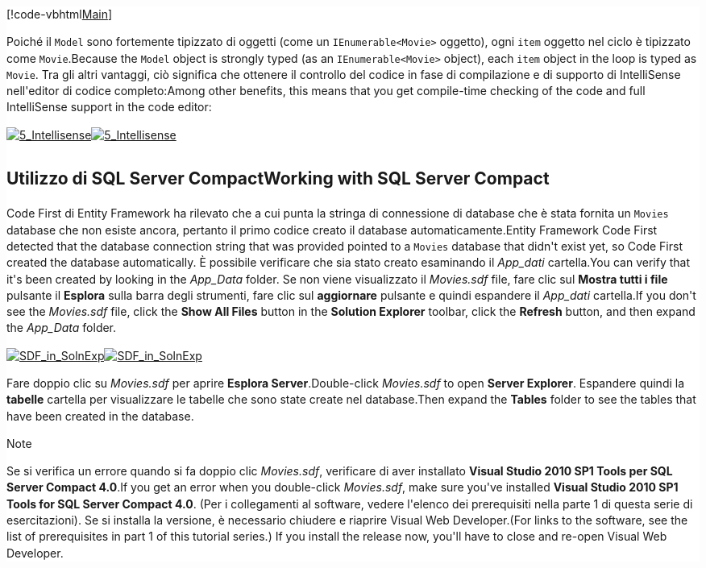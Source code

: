 [!code-vbhtml[Main](accessing-your-models-data-from-a-controller/samples/sample5.vbhtml)]

<span data-ttu-id="2cd46-166">Poiché il `Model` sono fortemente tipizzato di oggetti (come un `IEnumerable<Movie>` oggetto), ogni `item` oggetto nel ciclo è tipizzato come `Movie`.</span><span class="sxs-lookup"><span data-stu-id="2cd46-166">Because the `Model` object is strongly typed (as an `IEnumerable<Movie>` object), each `item` object in the loop is typed as `Movie`.</span></span> <span data-ttu-id="2cd46-167">Tra gli altri vantaggi, ciò significa che ottenere il controllo del codice in fase di compilazione e di supporto di IntelliSense nell'editor di codice completo:</span><span class="sxs-lookup"><span data-stu-id="2cd46-167">Among other benefits, this means that you get compile-time checking of the code and full IntelliSense support in the code editor:</span></span>

<span data-ttu-id="2cd46-168">[![5_Intellisense](accessing-your-models-data-from-a-controller/_static/image10.png)](accessing-your-models-data-from-a-controller/_static/image9.png)</span><span class="sxs-lookup"><span data-stu-id="2cd46-168">[![5_Intellisense](accessing-your-models-data-from-a-controller/_static/image10.png)](accessing-your-models-data-from-a-controller/_static/image9.png)</span></span>

## <a name="working-with-sql-server-compact"></a><span data-ttu-id="2cd46-169">Utilizzo di SQL Server Compact</span><span class="sxs-lookup"><span data-stu-id="2cd46-169">Working with SQL Server Compact</span></span>

<span data-ttu-id="2cd46-170">Code First di Entity Framework ha rilevato che a cui punta la stringa di connessione di database che è stata fornita un `Movies` database che non esiste ancora, pertanto il primo codice creato il database automaticamente.</span><span class="sxs-lookup"><span data-stu-id="2cd46-170">Entity Framework Code First detected that the database connection string that was provided pointed to a `Movies` database that didn't exist yet, so Code First created the database automatically.</span></span> <span data-ttu-id="2cd46-171">È possibile verificare che sia stato creato esaminando il *App\_dati* cartella.</span><span class="sxs-lookup"><span data-stu-id="2cd46-171">You can verify that it's been created by looking in the *App\_Data* folder.</span></span> <span data-ttu-id="2cd46-172">Se non viene visualizzato il *Movies.sdf* file, fare clic sul **Mostra tutti i file** pulsante il **Esplora** sulla barra degli strumenti, fare clic sul **aggiornare** pulsante e quindi espandere il *App\_dati* cartella.</span><span class="sxs-lookup"><span data-stu-id="2cd46-172">If you don't see the *Movies.sdf* file, click the **Show All Files** button in the **Solution Explorer** toolbar, click the **Refresh** button, and then expand the *App\_Data* folder.</span></span>

<span data-ttu-id="2cd46-173">[![SDF_in_SolnExp](accessing-your-models-data-from-a-controller/_static/image12.png)](accessing-your-models-data-from-a-controller/_static/image11.png)</span><span class="sxs-lookup"><span data-stu-id="2cd46-173">[![SDF_in_SolnExp](accessing-your-models-data-from-a-controller/_static/image12.png)](accessing-your-models-data-from-a-controller/_static/image11.png)</span></span>

<span data-ttu-id="2cd46-174">Fare doppio clic su *Movies.sdf* per aprire **Esplora Server**.</span><span class="sxs-lookup"><span data-stu-id="2cd46-174">Double-click *Movies.sdf* to open **Server Explorer**.</span></span> <span data-ttu-id="2cd46-175">Espandere quindi la **tabelle** cartella per visualizzare le tabelle che sono state create nel database.</span><span class="sxs-lookup"><span data-stu-id="2cd46-175">Then expand the **Tables** folder to see the tables that have been created in the database.</span></span>

> [!NOTE]
> <span data-ttu-id="2cd46-176">Se si verifica un errore quando si fa doppio clic *Movies.sdf*, verificare di aver installato **Visual Studio 2010 SP1 Tools per SQL Server Compact 4.0**.</span><span class="sxs-lookup"><span data-stu-id="2cd46-176">If you get an error when you double-click *Movies.sdf*, make sure you've installed **Visual Studio 2010 SP1 Tools for SQL Server Compact 4.0**.</span></span> <span data-ttu-id="2cd46-177">(Per i collegamenti al software, vedere l'elenco dei prerequisiti nella parte 1 di questa serie di esercitazioni). Se si installa la versione, è necessario chiudere e riaprire Visual Web Developer.</span><span class="sxs-lookup"><span data-stu-id="2cd46-177">(For links to the software, see the list of prerequisites in part 1 of this tutorial series.) If you install the release now, you'll have to close and re-open Visual Web Developer.</span></span>
